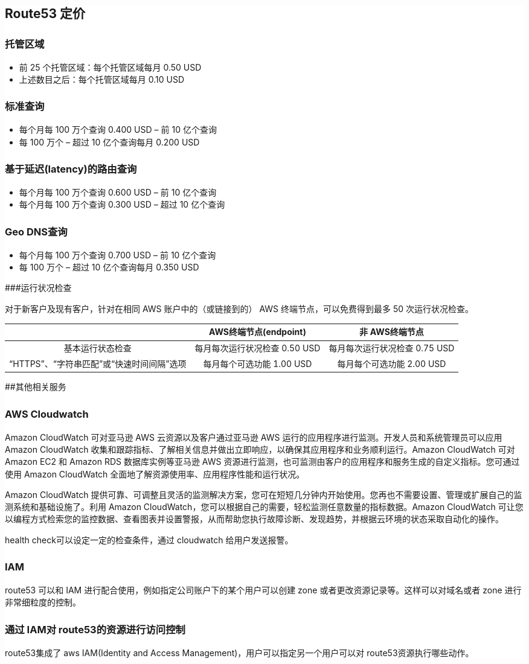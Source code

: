 ## Route53 定价

### 托管区域
* 前 25 个托管区域：每个托管区域每月 0.50 USD
* 上述数目之后：每个托管区域每月 0.10 USD

### 标准查询

* 每个月每 100 万个查询 0.400 USD – 前 10 亿个查询
* 每 100 万个 – 超过 10 亿个查询每月 0.200 USD

### 基于延迟(latency)的路由查询

* 每个月每 100 万个查询 0.600 USD – 前 10 亿个查询
* 每个月每 100 万个查询 0.300 USD – 超过 10 亿个查询

### Geo DNS查询

* 每个月每 100 万个查询 0.700 USD – 前 10 亿个查询
* 每 100 万个 – 超过 10 亿个查询每月 0.350 USD

###运行状况检查

对于新客户及现有客户，针对在相同 AWS 账户中的（或链接到的） AWS 终端节点，可以免费得到最多 50 次运行状况检查。

| | AWS终端节点(endpoint) | 非 AWS终端节点|
|:---:|:---:|:----:|
|基本运行状态检查 | 每月每次运行状况检查 0.50 USD | 每月每次运行状况检查 0.75 USD|
| “HTTPS”、“字符串匹配”或“快速时间间隔”选项 | 每月每个可选功能 1.00 USD | 每月每个可选功能 2.00 USD|

##其他相关服务

### AWS Cloudwatch
Amazon CloudWatch 可对亚马逊 AWS 云资源以及客户通过亚马逊 AWS 运行的应用程序进行监测。开发人员和系统管理员可以应用 Amazon CloudWatch 收集和跟踪指标、了解相关信息并做出立即响应，以确保其应用程序和业务顺利运行。Amazon CloudWatch 可对 Amazon EC2 和 Amazon RDS 数据库实例等亚马逊 AWS 资源进行监测，也可监测由客户的应用程序和服务生成的自定义指标。您可通过使用 Amazon CloudWatch 全面地了解资源使用率、应用程序性能和运行状况。

Amazon CloudWatch 提供可靠、可调整且灵活的监测解决方案，您可在短短几分钟内开始使用。您再也不需要设置、管理或扩展自己的监测系统和基础设施了。利用 Amazon CloudWatch，您可以根据自己的需要，轻松监测任意数量的指标数据。Amazon CloudWatch 可让您以编程方式检索您的监控数据、查看图表并设置警报，从而帮助您执行故障诊断、发现趋势，并根据云环境的状态采取自动化的操作。


health check可以设定一定的检查条件，通过 cloudwatch 给用户发送报警。



### IAM
route53 可以和 IAM 进行配合使用，例如指定公司账户下的某个用户可以创建 zone 或者更改资源记录等。这样可以对域名或者 zone 进行非常细粒度的控制。

### 通过 IAM对 route53的资源进行访问控制

route53集成了 aws IAM(Identity and Access Management)，用户可以指定另一个用户可以对 route53资源执行哪些动作。
